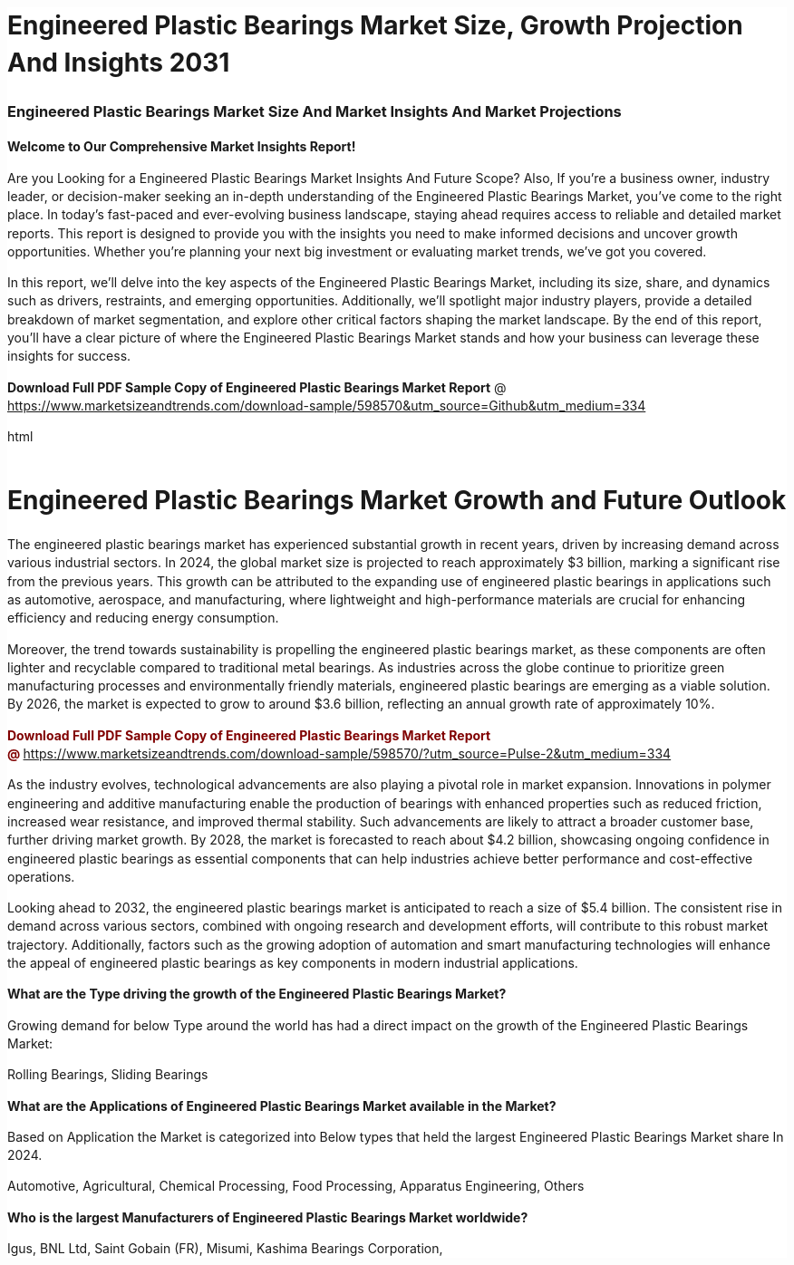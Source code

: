 <h1> Engineered Plastic Bearings Market Size, Growth Projection And Insights 2031</h1><div class="" data-test-id=""><h3><span class="">Engineered Plastic Bearings Market Size And Market Insights And Market Projections</span></h3></div><div class="" data-test-id=""><p><strong>Welcome to Our Comprehensive Market Insights Report!</strong></p><p>Are you Looking for a Engineered Plastic Bearings Market Insights And Future Scope? Also, If you&rsquo;re a business owner, industry leader, or decision-maker seeking an in-depth understanding of the Engineered Plastic Bearings Market, you&rsquo;ve come to the right place. In today&rsquo;s fast-paced and ever-evolving business landscape, staying ahead requires access to reliable and detailed market reports. This report is designed to provide you with the insights you need to make informed decisions and uncover growth opportunities. Whether you&rsquo;re planning your next big investment or evaluating market trends, we&rsquo;ve got you covered.</p><p>In this report, we&rsquo;ll delve into the key aspects of the Engineered Plastic Bearings Market, including its size, share, and dynamics such as drivers, restraints, and emerging opportunities. Additionally, we&rsquo;ll spotlight major industry players, provide a detailed breakdown of market segmentation, and explore other critical factors shaping the market landscape. By the end of this report, you&rsquo;ll have a clear picture of where the Engineered Plastic Bearings Market stands and how your business can leverage these insights for success.</p><p><strong>Download Full PDF Sample Copy of Engineered Plastic Bearings Market Report</strong> @ <a href="https://www.marketsizeandtrends.com/download-sample/598570&utm_source=Github&utm_medium=334" target="_blank">https://www.marketsizeandtrends.com/download-sample/598570&utm_source=Github&utm_medium=334</a></p></div><div class="" data-test-id=""><p><span class="">html<!DOCTYPE html><html lang="en"><head> <meta charset="UTF-8"> <meta name="viewport" content="width=device-width, initial-scale=1.0"> <title>Engineered Plastic Bearings Market Growth and Outlook</title></head><body><h1>Engineered Plastic Bearings Market Growth and Future Outlook</h1><p>The engineered plastic bearings market has experienced substantial growth in recent years, driven by increasing demand across various industrial sectors. In 2024, the global market size is projected to reach approximately $3 billion, marking a significant rise from the previous years. This growth can be attributed to the expanding use of engineered plastic bearings in applications such as automotive, aerospace, and manufacturing, where lightweight and high-performance materials are crucial for enhancing efficiency and reducing energy consumption.</p><p>Moreover, the trend towards sustainability is propelling the engineered plastic bearings market, as these components are often lighter and recyclable compared to traditional metal bearings. As industries across the globe continue to prioritize green manufacturing processes and environmentally friendly materials, engineered plastic bearings are emerging as a viable solution. By 2026, the market is expected to grow to around $3.6 billion, reflecting an annual growth rate of approximately 10%.</p><p><strong><span style="color: #800000;">Download Full PDF Sample Copy of Engineered Plastic Bearings Market Report @</span>&nbsp;</strong><a href="https://www.marketsizeandtrends.com/download-sample/598570/?utm_source=Pulse-2&amp;utm_medium=334">https://www.marketsizeandtrends.com/download-sample/598570/?utm_source=Pulse-2&amp;utm_medium=334</a></p><p>As the industry evolves, technological advancements are also playing a pivotal role in market expansion. Innovations in polymer engineering and additive manufacturing enable the production of bearings with enhanced properties such as reduced friction, increased wear resistance, and improved thermal stability. Such advancements are likely to attract a broader customer base, further driving market growth. By 2028, the market is forecasted to reach about $4.2 billion, showcasing ongoing confidence in engineered plastic bearings as essential components that can help industries achieve better performance and cost-effective operations.</p><p>Looking ahead to 2032, the engineered plastic bearings market is anticipated to reach a size of $5.4 billion. The consistent rise in demand across various sectors, combined with ongoing research and development efforts, will contribute to this robust market trajectory. Additionally, factors such as the growing adoption of automation and smart manufacturing technologies will enhance the appeal of engineered plastic bearings as key components in modern industrial applications.</p></body></html></span></p><p><strong><span class="">What are the&nbsp;Type driving the growth of the Engineered Plastic Bearings Market?</span></strong></p></div><div class="" data-test-id=""><p><span class="">Growing demand for below Type around the world has had a direct impact on the growth of the Engineered Plastic Bearings Market:</span></p></div><div class="" data-test-id=""><p>Rolling Bearings, Sliding Bearings</p><p><span class=""><strong>What are the&nbsp;Applications&nbsp;of Engineered Plastic Bearings Market available in the Market?</strong></span></p></div><div class="" data-test-id=""><p><span class="">Based on Application the Market is categorized into Below types that held the largest Engineered Plastic Bearings Market share In 2024.</span></p></div><div class="" data-test-id=""><p><span class="">Automotive, Agricultural, Chemical Processing, Food Processing, Apparatus Engineering, Others</span></p><p><span class=""><strong>Who is the largest Manufacturers of Engineered Plastic Bearings Market worldwide?</strong></span></p></div><div class="" data-test-id=""><p><span class="">Igus, BNL Ltd, Saint Gobain (FR), Misumi, Kashima Bearings Corporation,